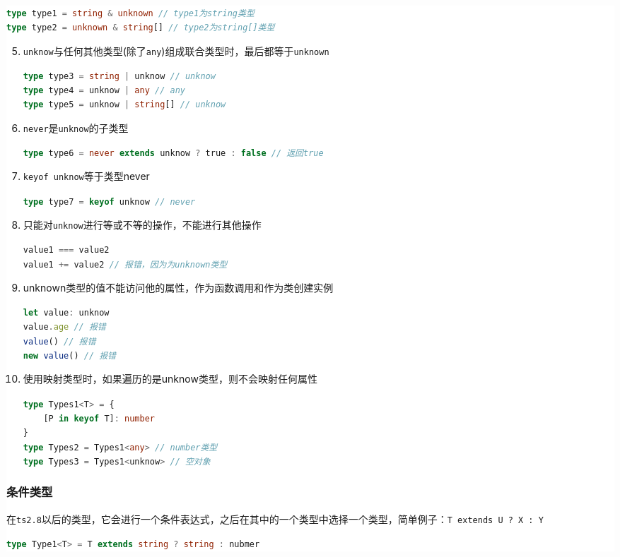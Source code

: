    ```ts
   type type1 = string & unknown // type1为string类型
   type type2 = unknown & string[] // type2为string[]类型
   ```

5. `unknow`与任何其他类型(除了`any`)组成联合类型时，最后都等于`unknown`

   ```ts
   type type3 = string | unknow // unknow
   type type4 = unknow | any // any
   type type5 = unknow | string[] // unknow
   ```

6. `never`是`unknow`的子类型

   ```ts
   type type6 = never extends unknow ? true : false // 返回true
   ```

7. `keyof unknow`等于类型never

   ```ts
   type type7 = keyof unknow // never
   ```

8. 只能对`unknow`进行等或不等的操作，不能进行其他操作

   ```ts
   value1 === value2
   value1 += value2 // 报错，因为为unknown类型
   ```

9. unknown类型的值不能访问他的属性，作为函数调用和作为类创建实例

   ```ts
   let value: unknow
   value.age // 报错
   value() // 报错
   new value() // 报错
   ```

10. 使用映射类型时，如果遍历的是unknow类型，则不会映射任何属性

    ```ts
    type Types1<T> = {
        [P in keyof T]: number
    }
    type Types2 = Types1<any> // number类型
    type Types3 = Types1<unknow> // 空对象
    ```



### 条件类型

在`ts2.8`以后的类型，它会进行一个条件表达式，之后在其中的一个类型中选择一个类型，简单例子：`T extends U ? X : Y`

```ts
type Type1<T> = T extends string ? string : nubmer
```
